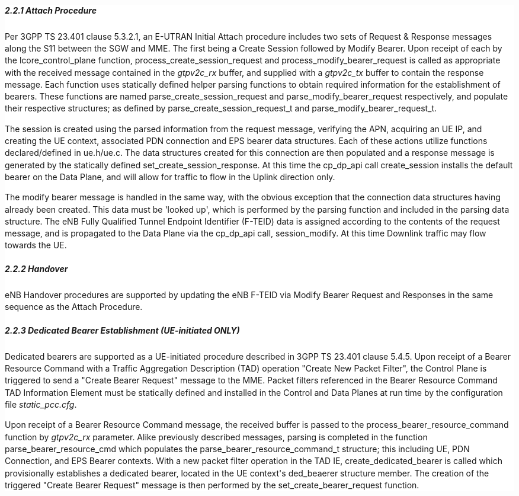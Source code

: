 ##### 2.2.1 Attach Procedure

Per 3GPP TS 23.401 clause 5.3.2.1, an E-UTRAN Initial Attach procedure includes
two sets of Request & Response messages along the S11 between the SGW and MME.
The first being a Create Session followed by Modify Bearer. Upon receipt of each
by the lcore_control_plane function, process_create_session_request and
process_modify_bearer_request is called as appropriate with the received message
contained in the *gtpv2c_rx* buffer, and supplied with a *gtpv2c_tx* buffer to
contain the response message. Each function uses statically defined helper
parsing functions to obtain required information for the establishment of
bearers. These functions are named parse_create_session_request and
parse_modify_bearer_request respectively, and populate their respective
structures; as defined by parse_create_session_request_t and
parse_modify_bearer_request_t.

The session is created using the parsed information from the request message,
verifying the APN, acquiring an UE IP, and creating the UE context, associated
PDN connection and EPS bearer data structures. Each of these actions utilize
functions declared/defined in ue.h/ue.c. The data structures created for this
connection are then populated and a response message is generated by the
statically defined set_create_session_response. At this time the cp_dp_api call
create_session installs the default bearer on the Data Plane, and will allow for
traffic to flow in the Uplink direction only.

The modify bearer message is handled in the same way, with the obvious exception
that the connection data structures having already been created. This data must
be 'looked up', which is performed by the parsing function and included in the
parsing data structure. The eNB Fully Qualified Tunnel Endpoint Identifier
(F-TEID) data is assigned according to the contents of the request message, and
is propagated to the Data Plane via the cp_dp_api call, session_modify. At this
time Downlink traffic may flow towards the UE.

##### 2.2.2 Handover

eNB Handover procedures are supported by updating the eNB F-TEID via Modify Bearer
Request and Responses in the same sequence as the Attach Procedure.

##### 2.2.3 Dedicated Bearer Establishment (UE-initiated ONLY)

Dedicated bearers are supported as a UE-initiated procedure described in 3GPP TS
23.401 clause 5.4.5. Upon receipt of a Bearer Resource Command with a Traffic
Aggregation Description (TAD) operation "Create New Packet Filter", the Control
Plane is triggered to send a "Create Bearer Request" message to the MME. Packet
filters referenced in the Bearer Resource Command TAD Information Element must
be statically defined and installed in the Control and Data Planes at run time
by the configuration file *static_pcc.cfg*.

Upon receipt of a Bearer Resource Command message, the received buffer is passed
to the process_bearer_resource_command function by *gtpv2c_rx* parameter. Alike
previously described messages, parsing is completed in the function
parse_bearer_resource_cmd which populates the parse_bearer_resource_command_t
structure; this including UE, PDN Connection, and EPS Bearer contexts. With a
new packet filter operation in the TAD IE, create_dedicated_bearer is called
which provisionally establishes a dedicated bearer, located in the UE context's
ded_beaerer structure member. The creation of the triggered "Create Bearer
Request" message is then performed by the set_create_bearer_request function.
